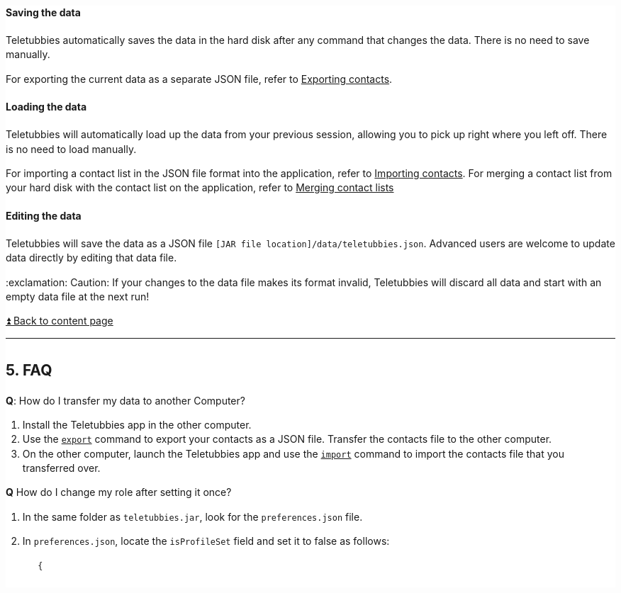<div style="page-break-after: always;"></div>

#### Saving the data

Teletubbies automatically saves the data in the hard disk after any command that changes the data. There is no need to
save manually.

For exporting the current data as a separate JSON file, refer to [Exporting contacts](#exporting-contacts-export).

#### Loading the data

Teletubbies will automatically load up the data from your previous session, allowing you to pick up right where you
left off. There is no need to load manually.

For importing a contact list in the JSON file format into the application, refer to
[Importing contacts](#importing-contacts-import).
For merging a contact list from your hard disk with the contact list on the application, refer to
[Merging contact lists](#merging-contacts-merge)

#### Editing the data

Teletubbies will save the data as a JSON file `[JAR file location]/data/teletubbies.json`. Advanced users are welcome
to update data directly by editing that data file.

<div markdown="span" class="alert alert-warning">:exclamation: Caution:
If your changes to the data file makes its format invalid, Teletubbies will discard all data and start with an empty
data file at the next run!
</div>

[⏫ Back to content page](#table-of-contents)

--------------------------------------------------------------------------------------------------------------------

<div style="page-break-after: always;"></div>

## **5. FAQ**

**Q**: How do I transfer my data to another Computer?<br>
1. Install the Teletubbies app in the other computer.
2. Use the [`export`](#exporting-contacts-export) command to export your contacts as a JSON file. Transfer the contacts
file to the other computer.
3. On the other computer, launch the Teletubbies app and use the [`import`](#importing-contacts-import) command to
import the contacts file that you transferred over.

**Q** How do I change my role after setting it once?<br>
1. In the same folder as `teletubbies.jar`, look for the `preferences.json` file.
2. In `preferences.json`, locate the `isProfileSet` field and set it to false as follows:

    ```
       {
        